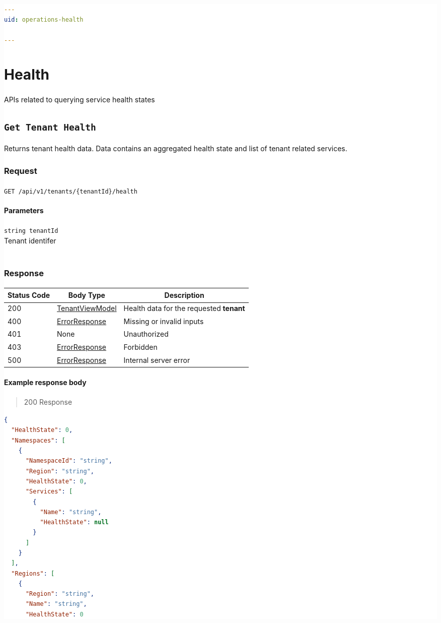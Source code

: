 ```yaml
---
uid: operations-health

---
```


# Health
APIs related to querying service health states

## `Get Tenant Health`

<a id="opIdQuery_Get Tenant Health"></a>

Returns tenant health data. Data contains an aggregated health state and list of tenant related services.

### Request
```text 
GET /api/v1/tenants/{tenantId}/health
```

#### Parameters

`string tenantId`
<br/>Tenant identifer<br/><br/>

### Response

|Status Code|Body Type|Description|
|---|---|---|
|200|[TenantViewModel](#schematenantviewmodel)|Health data for the requested **tenant**|
|400|[ErrorResponse](#schemaerrorresponse)|Missing or invalid inputs|
|401|None|Unauthorized|
|403|[ErrorResponse](#schemaerrorresponse)|Forbidden|
|500|[ErrorResponse](#schemaerrorresponse)|Internal server error|

#### Example response body
> 200 Response

```json
{
  "HealthState": 0,
  "Namespaces": [
    {
      "NamespaceId": "string",
      "Region": "string",
      "HealthState": 0,
      "Services": [
        {
          "Name": "string",
          "HealthState": null
        }
      ]
    }
  ],
  "Regions": [
    {
      "Region": "string",
      "Name": "string",
      "HealthState": 0
```